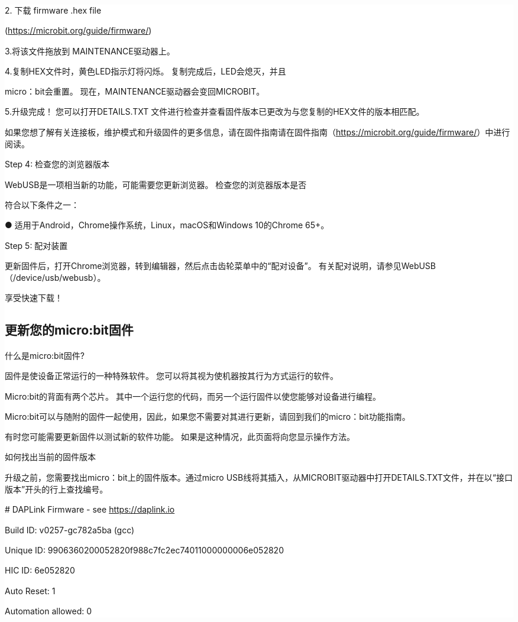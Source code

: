 2\. 下载 firmware .hex file

(<https://microbit.org/guide/firmware/>)

3.将该文件拖放到 MAINTENANCE驱动器上。

4.复制HEX文件时，黄色LED指示灯将闪烁。 复制完成后，LED会熄灭，并且

micro：bit会重置。 现在，MAINTENANCE驱动器会变回MICROBIT。

5.升级完成！
您可以打开DETAILS.TXT 文件进行检查并查看固件版本已更改为与您复制的HEX文件的版本相匹配。

如果您想了解有关连接板，维护模式和升级固件的更多信息，请在固件指南请在固件指南（<https://microbit.org/guide/firmware/>）中进行阅读。

Step 4: 检查您的浏览器版本

WebUSB是一项相当新的功能，可能需要您更新浏览器。 检查您的浏览器版本是否

符合以下条件之一：

● 适用于Android，Chrome操作系统，Linux，macOS和Windows 10的Chrome 65+。

Step 5: 配对装置

更新固件后，打开Chrome浏览器，转到编辑器，然后点击齿轮菜单中的“配对设备”。
有关配对说明，请参见WebUSB（/device/usb/webusb）。

享受快速下载！




## 更新您的micro:bit固件

什么是micro:bit固件?

固件是使设备正常运行的一种特殊软件。
您可以将其视为使机器按其行为方式运行的软件。

Micro:bit的背面有两个芯片。
其中一个运行您的代码，而另一个运行固件以使您能够对设备进行编程。

Micro:bit可以与随附的固件一起使用，因此，如果您不需要对其进行更新，请回到我们的micro：bit功能指南。

有时您可能需要更新固件以测试新的软件功能。
如果是这种情况，此页面将向您显示操作方法。

如何找出当前的固件版本

升级之前，您需要找出micro：bit上的固件版本。通过micro USB线将其插入，从MICROBIT驱动器中打开DETAILS.TXT文件，并在以“接口版本”开头的行上查找编号。

\# DAPLink Firmware - see https://daplink.io

Build ID: v0257-gc782a5ba (gcc)

Unique ID: 9906360200052820f988c7fc2ec74011000000006e052820

HIC ID: 6e052820

Auto Reset: 1

Automation allowed: 0
